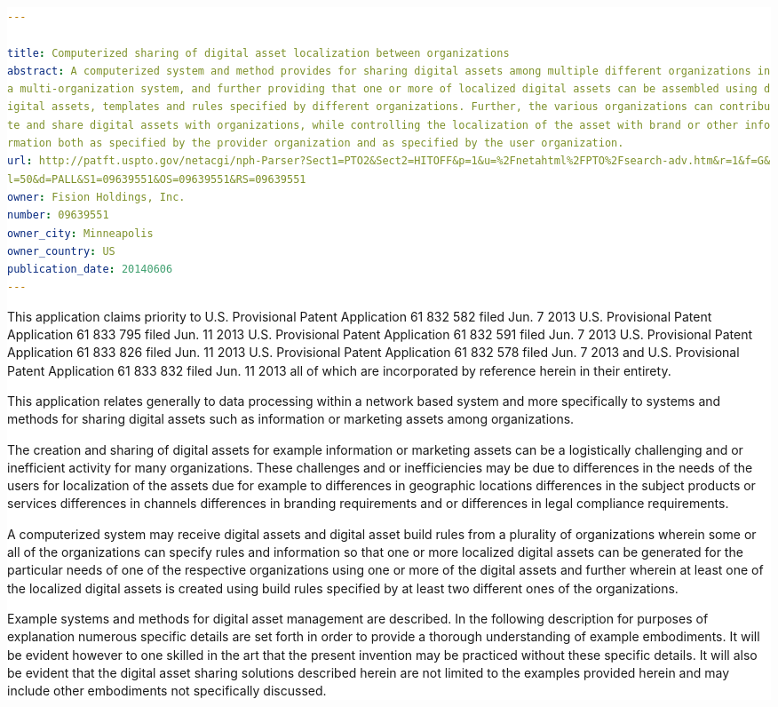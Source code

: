 ```yaml
---

title: Computerized sharing of digital asset localization between organizations
abstract: A computerized system and method provides for sharing digital assets among multiple different organizations in a multi-organization system, and further providing that one or more of localized digital assets can be assembled using digital assets, templates and rules specified by different organizations. Further, the various organizations can contribute and share digital assets with organizations, while controlling the localization of the asset with brand or other information both as specified by the provider organization and as specified by the user organization.
url: http://patft.uspto.gov/netacgi/nph-Parser?Sect1=PTO2&Sect2=HITOFF&p=1&u=%2Fnetahtml%2FPTO%2Fsearch-adv.htm&r=1&f=G&l=50&d=PALL&S1=09639551&OS=09639551&RS=09639551
owner: Fision Holdings, Inc.
number: 09639551
owner_city: Minneapolis
owner_country: US
publication_date: 20140606
---
```

This application claims priority to U.S. Provisional Patent Application 61 832 582 filed Jun. 7 2013 U.S. Provisional Patent Application 61 833 795 filed Jun. 11 2013 U.S. Provisional Patent Application 61 832 591 filed Jun. 7 2013 U.S. Provisional Patent Application 61 833 826 filed Jun. 11 2013 U.S. Provisional Patent Application 61 832 578 filed Jun. 7 2013 and U.S. Provisional Patent Application 61 833 832 filed Jun. 11 2013 all of which are incorporated by reference herein in their entirety.

This application relates generally to data processing within a network based system and more specifically to systems and methods for sharing digital assets such as information or marketing assets among organizations.

The creation and sharing of digital assets for example information or marketing assets can be a logistically challenging and or inefficient activity for many organizations. These challenges and or inefficiencies may be due to differences in the needs of the users for localization of the assets due for example to differences in geographic locations differences in the subject products or services differences in channels differences in branding requirements and or differences in legal compliance requirements.

A computerized system may receive digital assets and digital asset build rules from a plurality of organizations wherein some or all of the organizations can specify rules and information so that one or more localized digital assets can be generated for the particular needs of one of the respective organizations using one or more of the digital assets and further wherein at least one of the localized digital assets is created using build rules specified by at least two different ones of the organizations.

Example systems and methods for digital asset management are described. In the following description for purposes of explanation numerous specific details are set forth in order to provide a thorough understanding of example embodiments. It will be evident however to one skilled in the art that the present invention may be practiced without these specific details. It will also be evident that the digital asset sharing solutions described herein are not limited to the examples provided herein and may include other embodiments not specifically discussed.
